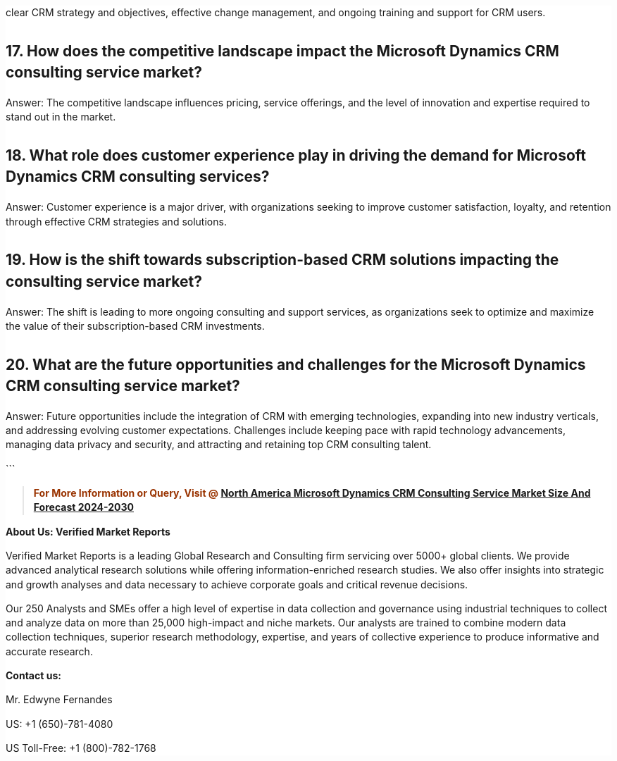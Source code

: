 clear CRM strategy and objectives, effective change management, and ongoing training and support for CRM users.</p><h2>17. How does the competitive landscape impact the Microsoft Dynamics CRM consulting service market?</div><div></h2><p>Answer: The competitive landscape influences pricing, service offerings, and the level of innovation and expertise required to stand out in the market.</p><h2>18. What role does customer experience play in driving the demand for Microsoft Dynamics CRM consulting services?</div><div></h2><p>Answer: Customer experience is a major driver, with organizations seeking to improve customer satisfaction, loyalty, and retention through effective CRM strategies and solutions.</p><h2>19. How is the shift towards subscription-based CRM solutions impacting the consulting service market?</div><div></h2><p>Answer: The shift is leading to more ongoing consulting and support services, as organizations seek to optimize and maximize the value of their subscription-based CRM investments.</p><h2>20. What are the future opportunities and challenges for the Microsoft Dynamics CRM consulting service market?</div><div></h2><p>Answer: Future opportunities include the integration of CRM with emerging technologies, expanding into new industry verticals, and addressing evolving customer expectations. Challenges include keeping pace with rapid technology advancements, managing data privacy and security, and attracting and retaining top CRM consulting talent.</p></body></html>```</p><blockquote><p><span style="color: #993300;"><strong>For More Information or Query, Visit @ <a href="https://www.verifiedmarketreports.com/product/microsoft-dynamics-crm-consulting-service-market/">North America Microsoft Dynamics CRM Consulting Service Market Size And Forecast 2024-2030</a></strong></span></p></blockquote><p><strong>About Us: Verified Market Reports</strong></p><p>Verified Market Reports is a leading Global Research and Consulting firm servicing over 5000+ global clients. We provide advanced analytical research solutions while offering information-enriched research studies. We also offer insights into strategic and growth analyses and data necessary to achieve corporate goals and critical revenue decisions.</p><p>Our 250 Analysts and SMEs offer a high level of expertise in data collection and governance using industrial techniques to collect and analyze data on more than 25,000 high-impact and niche markets. Our analysts are trained to combine modern data collection techniques, superior research methodology, expertise, and years of collective experience to produce informative and accurate research.</p><p><strong>Contact us:</strong></p><p>Mr. Edwyne Fernandes</p><p>US: +1 (650)-781-4080</p><p>US Toll-Free: +1 (800)-782-1768</p>
